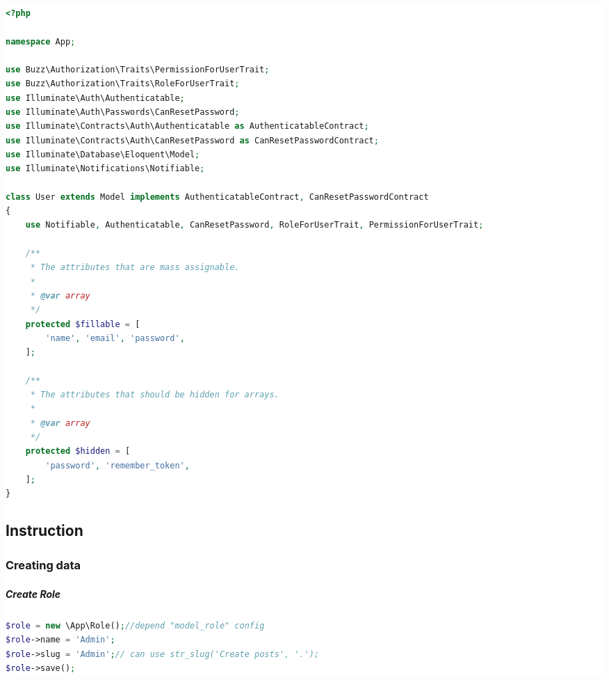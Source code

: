 
```php
<?php

namespace App;

use Buzz\Authorization\Traits\PermissionForUserTrait;
use Buzz\Authorization\Traits\RoleForUserTrait;
use Illuminate\Auth\Authenticatable;
use Illuminate\Auth\Passwords\CanResetPassword;
use Illuminate\Contracts\Auth\Authenticatable as AuthenticatableContract;
use Illuminate\Contracts\Auth\CanResetPassword as CanResetPasswordContract;
use Illuminate\Database\Eloquent\Model;
use Illuminate\Notifications\Notifiable;

class User extends Model implements AuthenticatableContract, CanResetPasswordContract
{
    use Notifiable, Authenticatable, CanResetPassword, RoleForUserTrait, PermissionForUserTrait;

    /**
     * The attributes that are mass assignable.
     *
     * @var array
     */
    protected $fillable = [
        'name', 'email', 'password',
    ];

    /**
     * The attributes that should be hidden for arrays.
     *
     * @var array
     */
    protected $hidden = [
        'password', 'remember_token',
    ];
}
```


## Instruction
### Creating data

##### Create Role

```php
$role = new \App\Role();//depend "model_role" config 
$role->name = 'Admin';
$role->slug = 'Admin';// can use str_slug('Create posts', '.');
$role->save();
```
